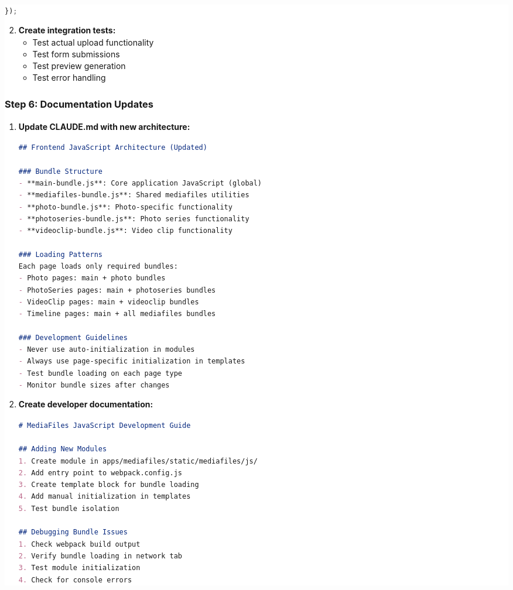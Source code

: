    ```javascript
   });
   ```

2. **Create integration tests:**
   - Test actual upload functionality
   - Test form submissions
   - Test preview generation
   - Test error handling

### Step 6: Documentation Updates
1. **Update CLAUDE.md with new architecture:**
   ```markdown
   ## Frontend JavaScript Architecture (Updated)
   
   ### Bundle Structure
   - **main-bundle.js**: Core application JavaScript (global)
   - **mediafiles-bundle.js**: Shared mediafiles utilities  
   - **photo-bundle.js**: Photo-specific functionality
   - **photoseries-bundle.js**: Photo series functionality
   - **videoclip-bundle.js**: Video clip functionality
   
   ### Loading Patterns
   Each page loads only required bundles:
   - Photo pages: main + photo bundles
   - PhotoSeries pages: main + photoseries bundles
   - VideoClip pages: main + videoclip bundles
   - Timeline pages: main + all mediafiles bundles
   
   ### Development Guidelines
   - Never use auto-initialization in modules
   - Always use page-specific initialization in templates
   - Test bundle loading on each page type
   - Monitor bundle sizes after changes
   ```

2. **Create developer documentation:**
   ```markdown
   # MediaFiles JavaScript Development Guide
   
   ## Adding New Modules
   1. Create module in apps/mediafiles/static/mediafiles/js/
   2. Add entry point to webpack.config.js
   3. Create template block for bundle loading
   4. Add manual initialization in templates
   5. Test bundle isolation
   
   ## Debugging Bundle Issues
   1. Check webpack build output
   2. Verify bundle loading in network tab
   3. Test module initialization
   4. Check for console errors
   ```

